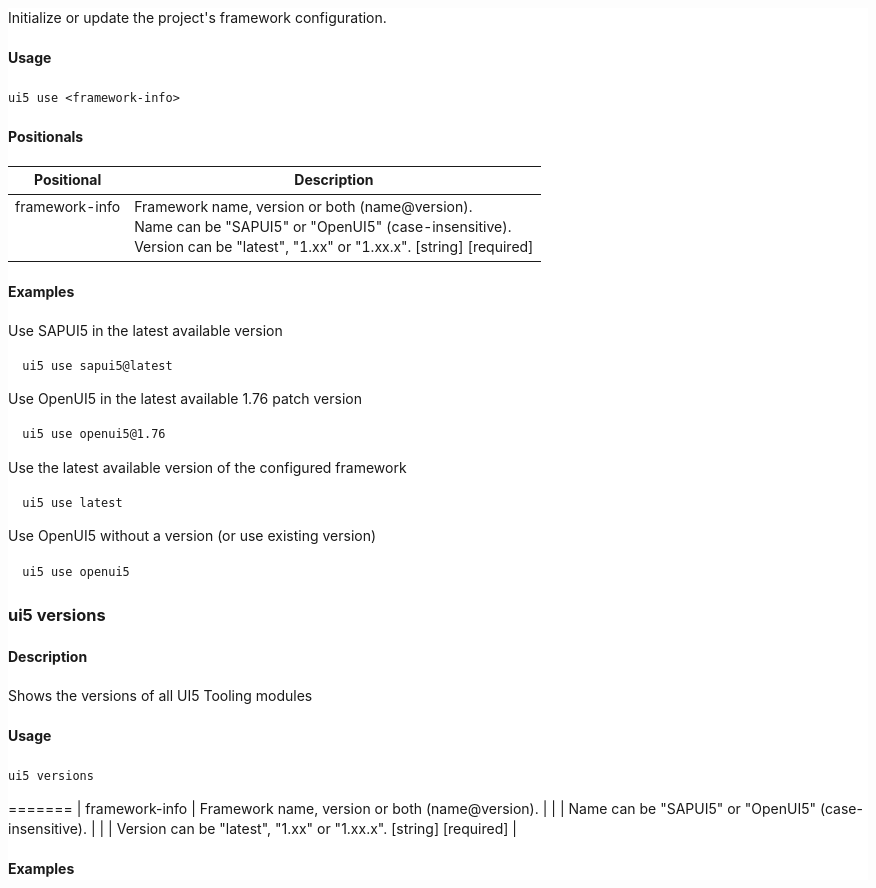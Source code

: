 Initialize or update the project&#x27;s framework configuration.

#### Usage

`
ui5 use <framework-info>
`



#### Positionals

| Positional | Description |
| --- | --- |
|   framework-info | Framework name, version or both (name@version).<br>Name can be &quot;SAPUI5&quot; or &quot;OpenUI5&quot; (case-insensitive).<br>Version can be &quot;latest&quot;, &quot;1.xx&quot; or &quot;1.xx.x&quot;.  [string] [required] |

#### Examples

Use SAPUI5 in the latest available version
```
  ui5 use sapui5@latest
```
Use OpenUI5 in the latest available 1.76 patch version
```
  ui5 use openui5@1.76 
```
Use the latest available version of the configured framework
```
  ui5 use latest       
```
Use OpenUI5 without a version (or use existing version)
```
  ui5 use openui5      
```
### ui5 versions

#### Description

Shows the versions of all UI5 Tooling modules

#### Usage

`
ui5 versions
`




=======
|   framework-info   | Framework name, version or both (name@version). |
|                    | Name can be &quot;SAPUI5&quot; or &quot;OpenUI5&quot; (case-insensitive). |
|                    | Version can be &quot;latest&quot;, &quot;1.xx&quot; or &quot;1.xx.x&quot;.  [string] [required] |

#### Examples
